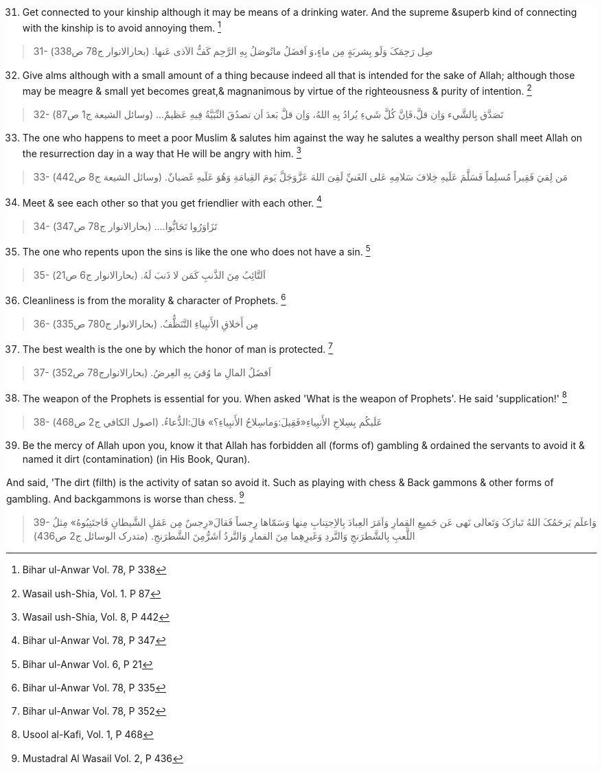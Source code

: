 31. Get connected to your kinship although it may be means of a drinking
water. And the supreme &superb kind of connecting with the kinship is to
avoid annoying them. [^30]

> 31- صِل رَحِمَکَ وَلَو بِشربَةٍ مِن ماءٍ،وَ اَفضَلُ ماتُوصَلُ بِهِ
> الرَّحِم کَفُّ الاَذی عَنها. (بحارالانوار ج78 ص338)

32. Give alms although with a small amount of a thing because indeed all
that is intended for the sake of Allah; although those may be meagre &
small yet becomes great,& magnanimous by virtue of the righteousness &
purity of intention. [^31]

> 32- تَصَدَّق بِالشَّيء وَاِن قلَّ،فَاِنَّ کُلَّ شَيءِ يُرادُ بِهِ
> اللهُ، وَاِن قلَّ بَعدَ اَن تصدُقَ النِّبَيَّةُ فِيهِ عَظيمٌ... (وسائل
> الشيعة ج1 ص87)

33. The one who happens to meet a poor Muslim & salutes him against the
way he salutes a wealthy person shall meet Allah on the resurrection day
in a way that He will be angry with him. [^32]

> 33- مَن لِقيَ فَقِيراً مُسلِماً فَسَلَّمَ عَلَيهِ خِلافَ سَلامِهِ عَلی
> الغَنيِّ لَقِیَ اللهَ عَزَّوَجَلَّ يَومَ القِيامَةِ وَهُوَ عَلَيهِ
> غَضبانٌ. (وسائل الشيعة ج8 ص442)

34. Meet & see each other so that you get friendlier with each other.
[^33]

> 34- تَزَاوَرُوا تَحَابُّوا.... (بحارالانوار ج78 ص347)

35. The one who repents upon the sins is like the one who does not have
a sin. [^34]

> 35- اَلتَّائِبُ مِنَ الذَّنبِ کَمَن لا ذَنبَ لَهُ. (بحارالانوار ج6
> ص21)

36. Cleanliness is from the morality & character of Prophets. [^35]

> 36- مِن أَخلاقِ الأَنبِياءِ التَّنَظُّفُ. (بحارالانوار ج780 ص335)

37. The best wealth is the one by which the honor of man is protected.
[^36]

> 37- اَفضَلُ المالِ ما وُقيَ بِهِ العِرضُ. (بحارالانوارج78 ص352)

38. The weapon of the Prophets is essential for you. When asked 'What is
the weapon of Prophets'. He said 'supplication!' [^37]

> 38- عَلَيکُم بِسِلاحِ الأَنبِياءِ«فَقِيلَ:وَماسِلاحُ الأَنبِياءِ؟»
> قالَ:الدُّعاءُ. (اصول الکافي ج2 ص468)

39. Be the mercy of Allah upon you, know it that Allah has forbidden all
(forms of) gambling & ordained the servants to avoid it & named it dirt
(contamination) (in His Book, Quran).

And said, 'The dirt (filth) is the activity of satan so avoid it. Such
as playing with chess & Back gammons & other forms of gambling. And
backgammons is worse than chess. [^38]

> 39- وَاعلَم يَرحَمُکَ اللهُ تَبارَکَ وَتَعالی نَهی عَن جَميِعِ
> القِمارِ وَاَمَرَ العِبادَ بِالاِجتِنابِ مِنها وَسَمّاها رِجساً
> فَقالَ«رِجسٌ مِن عَمَلِ الشَّيطانِ فَاجتَنِبُوهُ» مِثلُ اللَّعبِ
> بِالشَّطرَنجِ وَالنَّردِ وَغَيرِهِما مِنَ القمارِ وَالنَّردُ
> اَشَرُّمِنَ الشَّطرَنجِ. (متدرک الوسائل ج2 ص436)


[^1]: Wasail ul-Shia, Vol. 18, P 557
[^2]: Bihar ul-Anwar Vol. 78, P 338
[^3]: Bihar ul-Anwar Vol. 78, P 338
[^4]: Tuhaf al-Uqul P422
[^5]: Bihar ul-Anwar Vol. 92, P 14
[^6]: Bihar ul-Anwar Vol. 92, P 117
[^7]: Usool al-Kafi , Vol. 1 , P 200
[^8]: Bihar ul-Anwar Vol. 75, P 374
[^9]: Wasail ul-Shia, Vol. 18, P 102
[^10]: Usool al-Kafi. Vol. 2, P 241
[^11]: Bihar ul-Anwar Vol. 78, P 336
[^12]: Bihar ul-Anwar Vol. 78, P 352
[^13]: Tuhful-Aqool, P 445
[^14]: Aoyun Akhbar Ur Reza (as) Vol. 2, P 127
[^15]: Bihar ul-Anwar Vol. 78, P 336
[^16]: Bihar ul-Anwar Vol. 96, P 370
[^17]: Ayan Akhbar Er Reza, Vol. 2, P 109, Alhayat Vol. I. P 233
[^18]: Ayan Akhbar Er Reza Vol. 1, P 258)
[^19]: Bihar ul-Anwar Vol. 78. P 347
[^20]: Bihar ul-Anwar Vol. 78. P 346
[^21]: Bihar ul-Anwar Vol. 78. P 335
[^22]: Bihar ul-Anwar Vol. 78, P 355
[^23]: Bihar ul-Anwar Vol. 78. P 335
[^24]: Bihar ul-Anwar Vol. 78. P 345
[^25]: Bihar ul-Anwar Vol. 82, P 261
[^26]: Bihar ul-Anwar Vol. 78, P 375
[^27]: Bihar ul-Anwar Vol. 66, P 491
[^28]: Wasail ush-Shia, Vol. 17, P 22
[^29]: Bihar ul-Anwar Vol. 78, P 356, Note: Six objects have been
[^30]: Bihar ul-Anwar Vol. 78, P 338
[^31]: Wasail ush-Shia, Vol. 1. P 87
[^32]: Wasail ush-Shia, Vol. 8, P 442
[^33]: Bihar ul-Anwar Vol. 78, P 347
[^34]: Bihar ul-Anwar Vol. 6, P 21
[^35]: Bihar ul-Anwar Vol. 78, P 335
[^36]: Bihar ul-Anwar Vol. 78, P 352
[^37]: Usool al-Kafi, Vol. 1, P 468
[^38]: Mustadral Al Wasail Vol. 2, P 436
[^39]: Bihar ul-Anwar Vol. 78, P 352